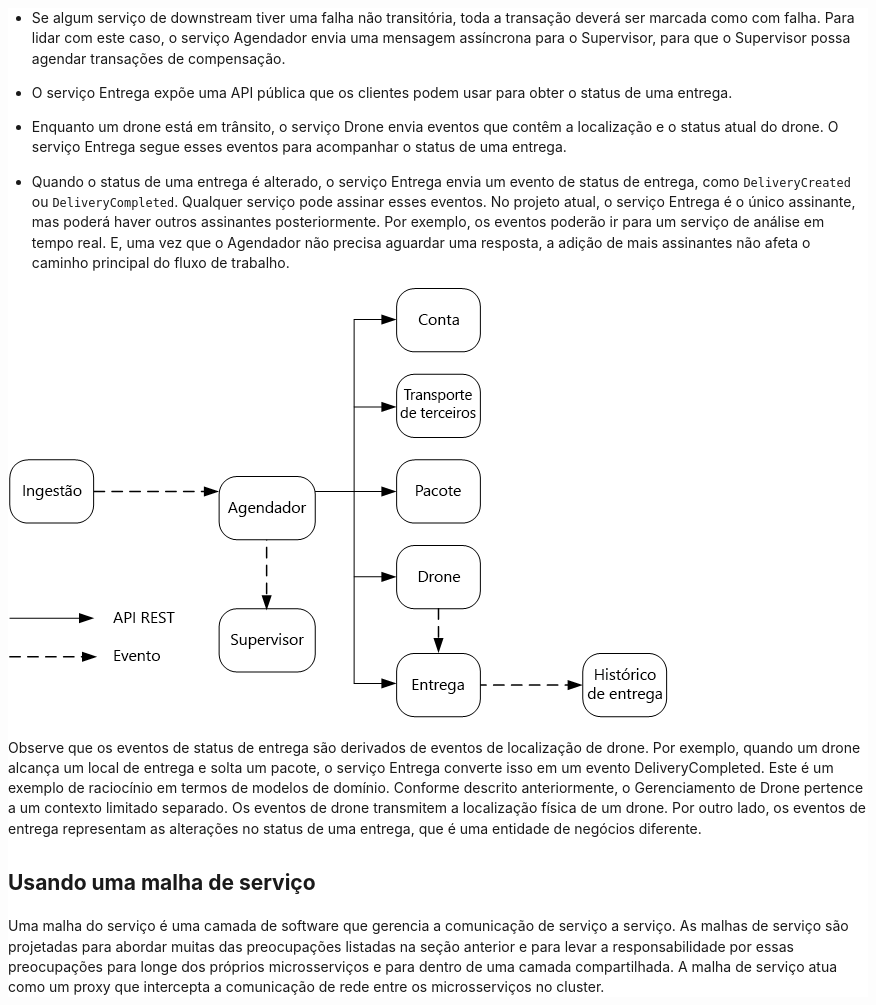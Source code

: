 - Se algum serviço de downstream tiver uma falha não transitória, toda a transação deverá ser marcada como com falha. Para lidar com este caso, o serviço Agendador envia uma mensagem assíncrona para o Supervisor, para que o Supervisor possa agendar transações de compensação.

- O serviço Entrega expõe uma API pública que os clientes podem usar para obter o status de uma entrega.

- Enquanto um drone está em trânsito, o serviço Drone envia eventos que contêm a localização e o status atual do drone. O serviço Entrega segue esses eventos para acompanhar o status de uma entrega.

- Quando o status de uma entrega é alterado, o serviço Entrega envia um evento de status de entrega, como `DeliveryCreated` ou `DeliveryCompleted`. Qualquer serviço pode assinar esses eventos. No projeto atual, o serviço Entrega é o único assinante, mas poderá haver outros assinantes posteriormente. Por exemplo, os eventos poderão ir para um serviço de análise em tempo real. E, uma vez que o Agendador não precisa aguardar uma resposta, a adição de mais assinantes não afeta o caminho principal do fluxo de trabalho.

![Diagrama de comunicação do drone](../assets/04-drone-communication.png)

Observe que os eventos de status de entrega são derivados de eventos de localização de drone. Por exemplo, quando um drone alcança um local de entrega e solta um pacote, o serviço Entrega converte isso em um evento DeliveryCompleted. Este é um exemplo de raciocínio em termos de modelos de domínio. Conforme descrito anteriormente, o Gerenciamento de Drone pertence a um contexto limitado separado. Os eventos de drone transmitem a localização física de um drone. Por outro lado, os eventos de entrega representam as alterações no status de uma entrega, que é uma entidade de negócios diferente.

## Usando uma malha de serviço

Uma malha do serviço é uma camada de software que gerencia a comunicação de serviço a serviço. As malhas de serviço são projetadas para abordar muitas das preocupações listadas na seção anterior e para levar a responsabilidade por essas preocupações para longe dos próprios microsserviços e para dentro de uma camada compartilhada. A malha de serviço atua como um proxy que intercepta a comunicação de rede entre os microsserviços no cluster.
